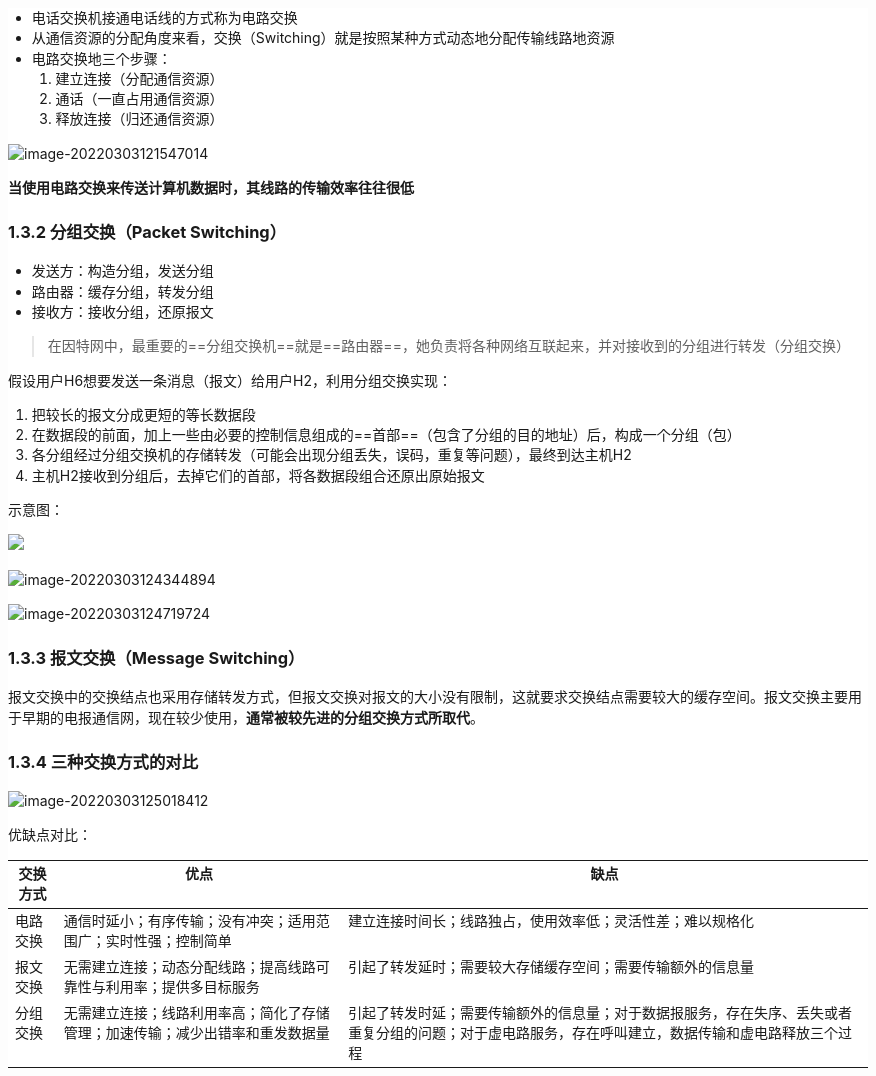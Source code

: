 - 电话交换机接通电话线的方式称为电路交换
- 从通信资源的分配角度来看，交换（Switching）就是按照某种方式动态地分配传输线路地资源
- 电路交换地三个步骤：
  1. 建立连接（分配通信资源）
  2. 通话（一直占用通信资源）
  3. 释放连接（归还通信资源）

![image-20220303121547014](https://run-notes.oss-cn-beijing.aliyuncs.com/notes/202203251802228.png)

**当使用电路交换来传送计算机数据时，其线路的传输效率往往很低**



### 1.3.2 分组交换（Packet Switching）

- 发送方：构造分组，发送分组
- 路由器：缓存分组，转发分组
- 接收方：接收分组，还原报文

> 在因特网中，最重要的==分组交换机==就是==路由器==，她负责将各种网络互联起来，并对接收到的分组进行转发（分组交换）

假设用户H6想要发送一条消息（报文）给用户H2，利用分组交换实现：

1. 把较长的报文分成更短的等长数据段
2. 在数据段的前面，加上一些由必要的控制信息组成的==首部==（包含了分组的目的地址）后，构成一个分组（包）
3. 各分组经过分组交换机的存储转发（可能会出现分组丢失，误码，重复等问题），最终到达主机H2
4. 主机H2接收到分组后，去掉它们的首部，将各数据段组合还原出原始报文

示意图：

![](https://run-notes.oss-cn-beijing.aliyuncs.com/notes/Snipaste_2022-03-03_12-40-42.png)

![image-20220303124344894](https://run-notes.oss-cn-beijing.aliyuncs.com/notes/202203251802229.png)

![image-20220303124719724](https://run-notes.oss-cn-beijing.aliyuncs.com/notes/202203251802230.png)



### 1.3.3 报文交换（Message Switching）

报文交换中的交换结点也采用存储转发方式，但报文交换对报文的大小没有限制，这就要求交换结点需要较大的缓存空间。报文交换主要用于早期的电报通信网，现在较少使用，**通常被较先进的分组交换方式所取代**。

### 1.3.4 三种交换方式的对比

![image-20220303125018412](https://run-notes.oss-cn-beijing.aliyuncs.com/notes/202203251802231.png)

优缺点对比：

| 交换方式 | 优点                                                         | 缺点                                                         |
| -------- | ------------------------------------------------------------ | ------------------------------------------------------------ |
| 电路交换 | 通信时延小；有序传输；没有冲突；适用范围广；实时性强；控制简单 | 建立连接时间长；线路独占，使用效率低；灵活性差；难以规格化   |
| 报文交换 | 无需建立连接；动态分配线路；提高线路可靠性与利用率；提供多目标服务 | 引起了转发延时；需要较大存储缓存空间；需要传输额外的信息量   |
| 分组交换 | 无需建立连接；线路利用率高；简化了存储管理；加速传输；减少出错率和重发数据量 | 引起了转发时延；需要传输额外的信息量；对于数据报服务，存在失序、丢失或者重复分组的问题；对于虚电路服务，存在呼叫建立，数据传输和虚电路释放三个过程 |

